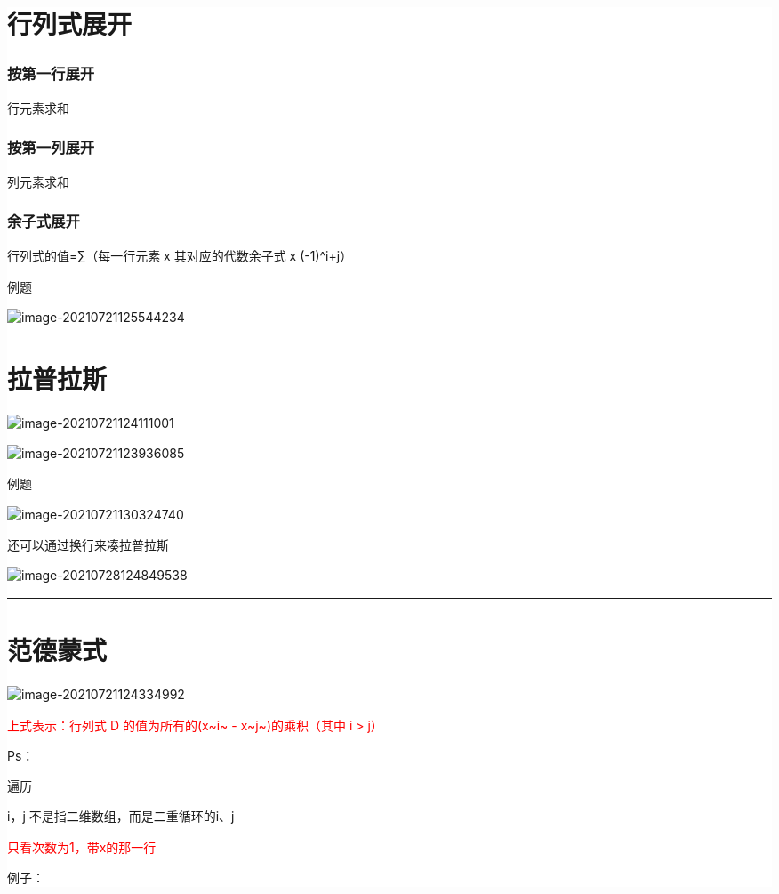 # 行列式展开

### 按第一行展开

行元素求和

### 按第一列展开

列元素求和

### 余子式展开

行列式的值=∑（每一行元素 x 其对应的代数余子式 x (-1)^i+j）

例题

![image-20210721125544234](https://picgo-freejim.oss-cn-beijing.aliyuncs.com/to_upload/image-20210721125544234.png)



# 拉普拉斯

![image-20210721124111001](https://picgo-freejim.oss-cn-beijing.aliyuncs.com/to_upload/image-20210721124111001.png)

![image-20210721123936085](https://picgo-freejim.oss-cn-beijing.aliyuncs.com/to_upload/image-20210721123936085.png)

例题

![image-20210721130324740](https://picgo-freejim.oss-cn-beijing.aliyuncs.com/to_upload/image-20210721130324740.png)

还可以通过换行来凑拉普拉斯

![image-20210728124849538](https://picgo-freejim.oss-cn-beijing.aliyuncs.com/to_upload/image-20210728124849538.png)



---

# 范德蒙式

![image-20210721124334992](https://picgo-freejim.oss-cn-beijing.aliyuncs.com/to_upload/image-20210721124334992.png)

<font color=red>上式表示：行列式 D 的值为所有的(x~i~ - x~j~)的乘积（其中 i > j）</font>

Ps：

遍历

i，j 不是指二维数组，而是二重循环的i、j

<font color=red>只看次数为1，带x的那一行</font>

例子：
